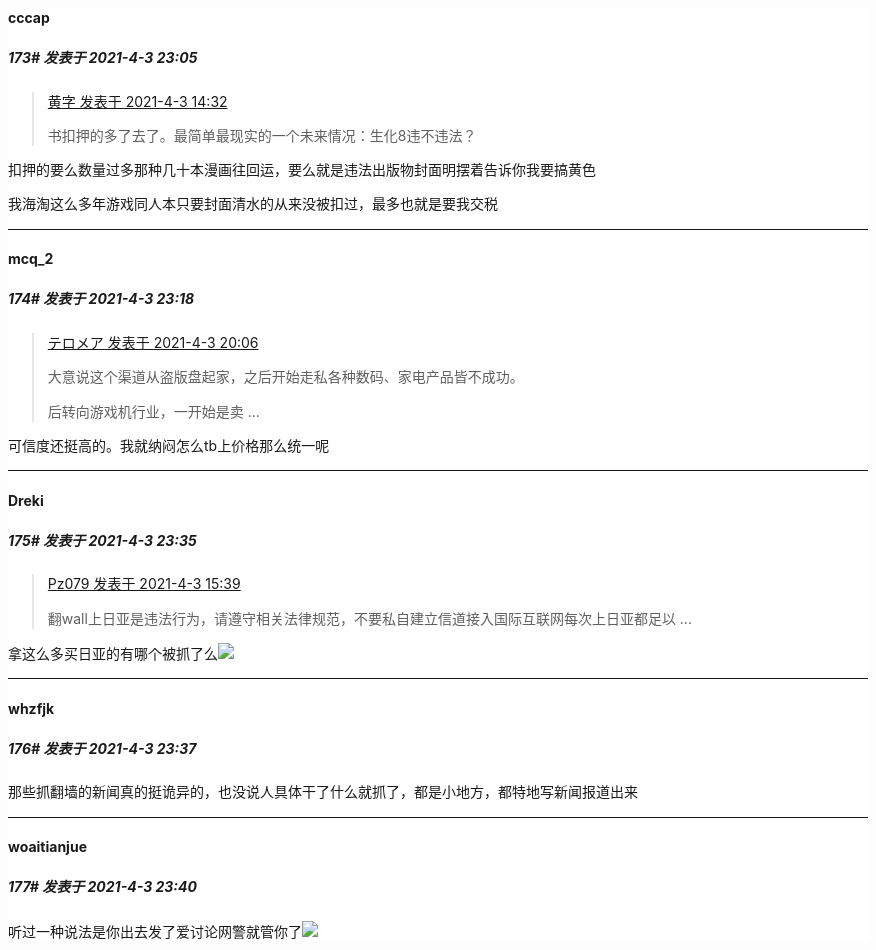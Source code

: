 ####  cccap  
##### 173#       发表于 2021-4-3 23:05


<blockquote><a href="httphttps://bbs.saraba1st.com/2b/forum.php?mod=redirect&amp;goto=findpost&amp;pid=50820380&amp;ptid=1996816" target="_blank">黄字 发表于 2021-4-3 14:32</a>

书扣押的多了去了。最简单最现实的一个未来情况：生化8违不违法？</blockquote>
扣押的要么数量过多那种几十本漫画往回运，要么就是违法出版物封面明摆着告诉你我要搞黄色

我海淘这么多年游戏同人本只要封面清水的从来没被扣过，最多也就是要我交税


*****

####  mcq_2  
##### 174#       发表于 2021-4-3 23:18


<blockquote><a href="httphttps://bbs.saraba1st.com/2b/forum.php?mod=redirect&amp;goto=findpost&amp;pid=50823155&amp;ptid=1996816" target="_blank">テロメア 发表于 2021-4-3 20:06</a>

大意说这个渠道从盗版盘起家，之后开始走私各种数码、家电产品皆不成功。

后转向游戏机行业，一开始是卖 ...</blockquote>
可信度还挺高的。我就纳闷怎么tb上价格那么统一呢


*****

####  Dreki  
##### 175#       发表于 2021-4-3 23:35


<blockquote><a href="httphttps://bbs.saraba1st.com/2b/forum.php?mod=redirect&amp;goto=findpost&amp;pid=50820864&amp;ptid=1996816" target="_blank">Pz079 发表于 2021-4-3 15:39</a>

翻wall上日亚是违法行为，请遵守相关法律规范，不要私自建立信道接入国际互联网每次上日亚都足以 ...</blockquote>
拿这么多买日亚的有哪个被抓了么<img src="https://static.saraba1st.com/image/smiley/face2017/040.png" referrerpolicy="no-referrer">


*****

####  whzfjk  
##### 176#       发表于 2021-4-3 23:37


那些抓翻墙的新闻真的挺诡异的，也没说人具体干了什么就抓了，都是小地方，都特地写新闻报道出来


*****

####  woaitianjue  
##### 177#       发表于 2021-4-3 23:40


听过一种说法是你出去发了爱讨论网警就管你了<img src="https://static.saraba1st.com/image/smiley/face2017/001.png" referrerpolicy="no-referrer">
